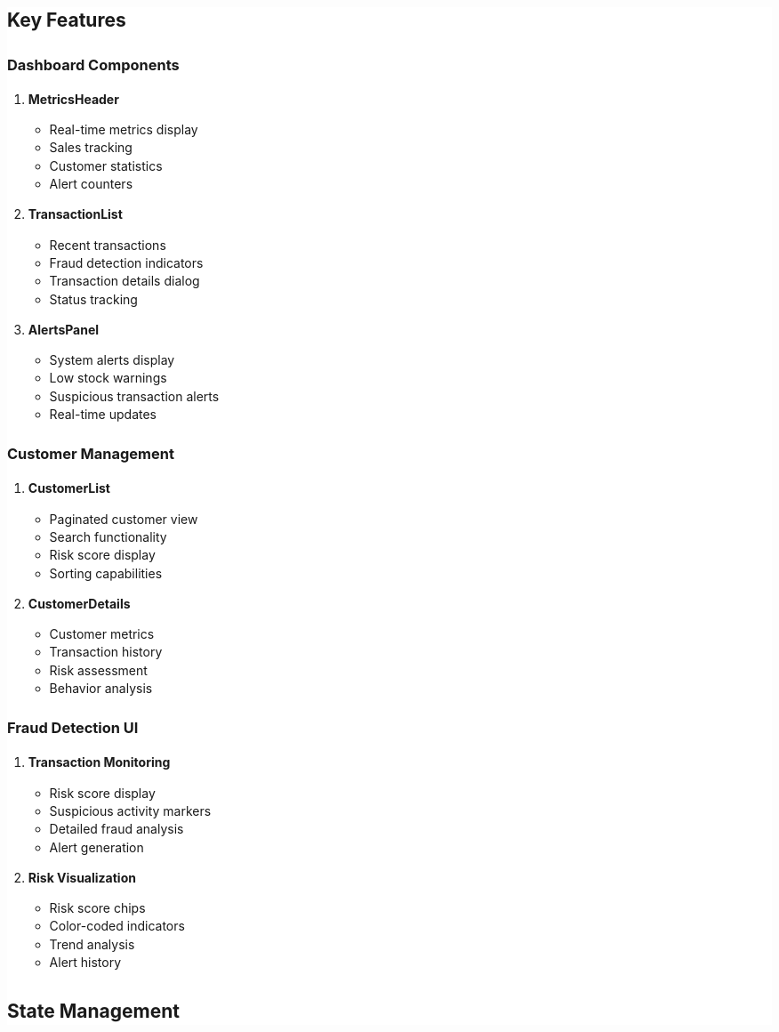 ## Key Features

### Dashboard Components

1. **MetricsHeader**
   - Real-time metrics display
   - Sales tracking
   - Customer statistics
   - Alert counters

2. **TransactionList**
   - Recent transactions
   - Fraud detection indicators
   - Transaction details dialog
   - Status tracking

3. **AlertsPanel**
   - System alerts display
   - Low stock warnings
   - Suspicious transaction alerts
   - Real-time updates

### Customer Management

1. **CustomerList**
   - Paginated customer view
   - Search functionality
   - Risk score display
   - Sorting capabilities

2. **CustomerDetails**
   - Customer metrics
   - Transaction history
   - Risk assessment
   - Behavior analysis

### Fraud Detection UI

1. **Transaction Monitoring**
   - Risk score display
   - Suspicious activity markers
   - Detailed fraud analysis
   - Alert generation

2. **Risk Visualization**
   - Risk score chips
   - Color-coded indicators
   - Trend analysis
   - Alert history

## State Management
